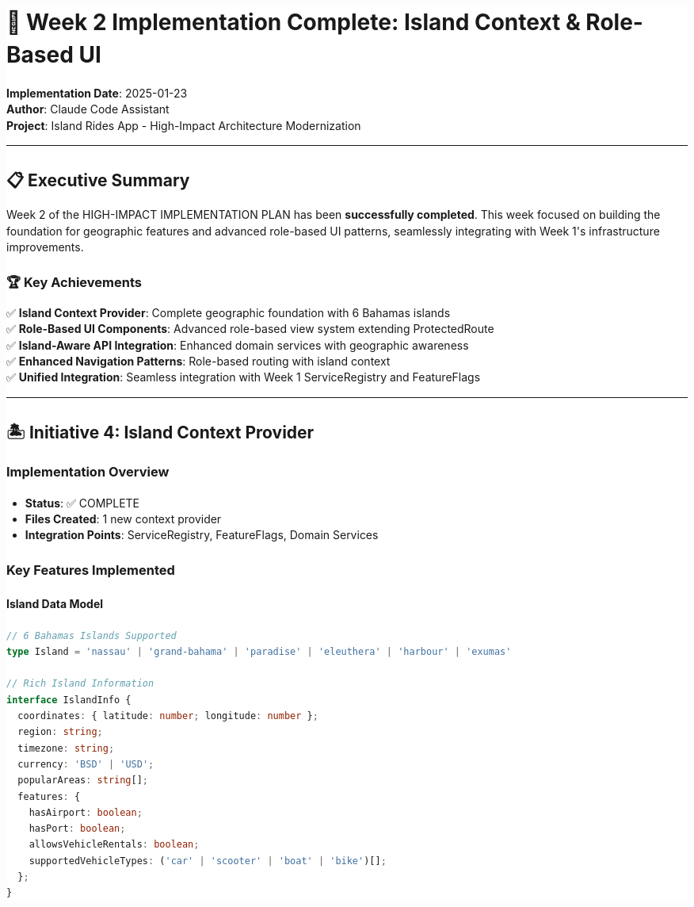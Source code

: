 # 🎯 Week 2 Implementation Complete: Island Context & Role-Based UI

**Implementation Date**: 2025-01-23  
**Author**: Claude Code Assistant  
**Project**: Island Rides App - High-Impact Architecture Modernization  

---

## 📋 Executive Summary

Week 2 of the HIGH-IMPACT IMPLEMENTATION PLAN has been **successfully completed**. This week focused on building the foundation for geographic features and advanced role-based UI patterns, seamlessly integrating with Week 1's infrastructure improvements.

### 🏆 Key Achievements

✅ **Island Context Provider**: Complete geographic foundation with 6 Bahamas islands  
✅ **Role-Based UI Components**: Advanced role-based view system extending ProtectedRoute  
✅ **Island-Aware API Integration**: Enhanced domain services with geographic awareness  
✅ **Enhanced Navigation Patterns**: Role-based routing with island context  
✅ **Unified Integration**: Seamless integration with Week 1 ServiceRegistry and FeatureFlags  

---

## 🏝️ Initiative 4: Island Context Provider

### Implementation Overview
- **Status**: ✅ COMPLETE
- **Files Created**: 1 new context provider
- **Integration Points**: ServiceRegistry, FeatureFlags, Domain Services

### Key Features Implemented

#### Island Data Model
```typescript
// 6 Bahamas Islands Supported
type Island = 'nassau' | 'grand-bahama' | 'paradise' | 'eleuthera' | 'harbour' | 'exumas'

// Rich Island Information
interface IslandInfo {
  coordinates: { latitude: number; longitude: number };
  region: string;
  timezone: string;
  currency: 'BSD' | 'USD';
  popularAreas: string[];
  features: {
    hasAirport: boolean;
    hasPort: boolean;
    allowsVehicleRentals: boolean;
    supportedVehicleTypes: ('car' | 'scooter' | 'boat' | 'bike')[];
  };
}
```
